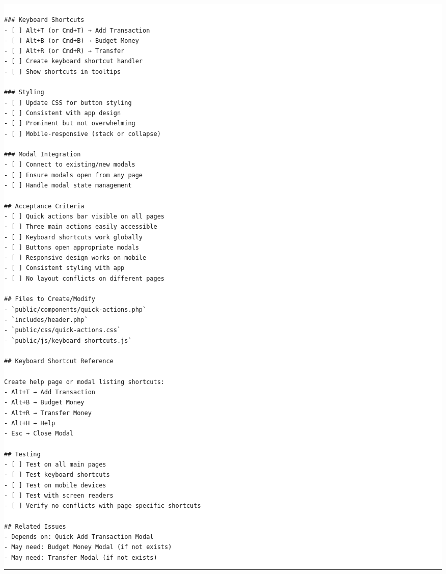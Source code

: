 ```

### Keyboard Shortcuts
- [ ] Alt+T (or Cmd+T) → Add Transaction
- [ ] Alt+B (or Cmd+B) → Budget Money
- [ ] Alt+R (or Cmd+R) → Transfer
- [ ] Create keyboard shortcut handler
- [ ] Show shortcuts in tooltips

### Styling
- [ ] Update CSS for button styling
- [ ] Consistent with app design
- [ ] Prominent but not overwhelming
- [ ] Mobile-responsive (stack or collapse)

### Modal Integration
- [ ] Connect to existing/new modals
- [ ] Ensure modals open from any page
- [ ] Handle modal state management

## Acceptance Criteria
- [ ] Quick actions bar visible on all pages
- [ ] Three main actions easily accessible
- [ ] Keyboard shortcuts work globally
- [ ] Buttons open appropriate modals
- [ ] Responsive design works on mobile
- [ ] Consistent styling with app
- [ ] No layout conflicts on different pages

## Files to Create/Modify
- `public/components/quick-actions.php`
- `includes/header.php`
- `public/css/quick-actions.css`
- `public/js/keyboard-shortcuts.js`

## Keyboard Shortcut Reference

Create help page or modal listing shortcuts:
- Alt+T → Add Transaction
- Alt+B → Budget Money
- Alt+R → Transfer Money
- Alt+H → Help
- Esc → Close Modal

## Testing
- [ ] Test on all main pages
- [ ] Test keyboard shortcuts
- [ ] Test on mobile devices
- [ ] Test with screen readers
- [ ] Verify no conflicts with page-specific shortcuts

## Related Issues
- Depends on: Quick Add Transaction Modal
- May need: Budget Money Modal (if not exists)
- May need: Transfer Modal (if not exists)
```

---